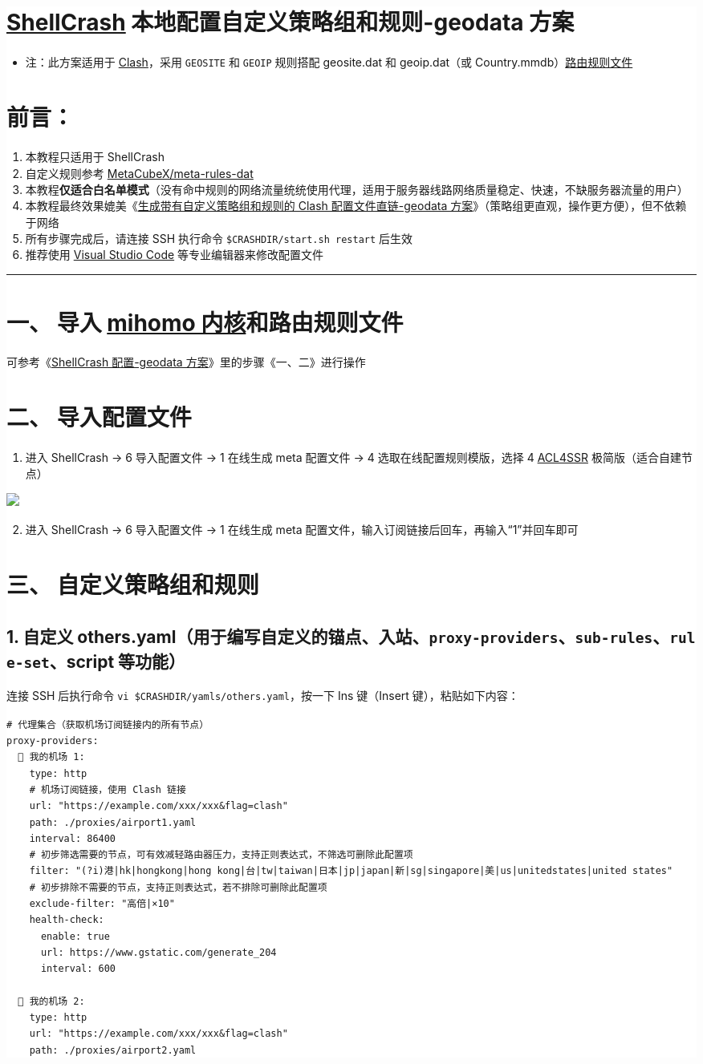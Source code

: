 # [ShellCrash](https://github.com/juewuy/ShellCrash) 本地配置自定义策略组和规则-geodata 方案
- 注：此方案适用于 [Clash](https://github.com/Dreamacro/clash)，采用 `GEOSITE` 和 `GEOIP` 规则搭配 geosite.dat 和 geoip.dat（或 Country.mmdb）[路由规则文件](https://github.com/MetaCubeX/meta-rules-dat)
# 前言：
1. 本教程只适用于 ShellCrash
2. 自定义规则参考 [MetaCubeX/meta-rules-dat](https://github.com/MetaCubeX/meta-rules-dat)
3. 本教程**仅适合白名单模式**（没有命中规则的网络流量统统使用代理，适用于服务器线路网络质量稳定、快速，不缺服务器流量的用户）
4. 本教程最终效果媲美《[生成带有自定义策略组和规则的 Clash 配置文件直链-geodata 方案](https://github.com/DustinWin/clash_singbox-tutorials/blob/main/%E6%95%99%E7%A8%8B%E5%90%88%E9%9B%86/Clash/%E5%9F%BA%E7%A1%80%E7%AF%87/%E7%94%9F%E6%88%90%E5%B8%A6%E6%9C%89%E8%87%AA%E5%AE%9A%E4%B9%89%E7%AD%96%E7%95%A5%E7%BB%84%E5%92%8C%E8%A7%84%E5%88%99%E7%9A%84%20Clash%20%E9%85%8D%E7%BD%AE%E6%96%87%E4%BB%B6%E7%9B%B4%E9%93%BE-geodata%20%E6%96%B9%E6%A1%88.md)》（策略组更直观，操作更方便），但不依赖于网络
5. 所有步骤完成后，请连接 SSH 执行命令 `$CRASHDIR/start.sh restart` 后生效
6. 推荐使用 [Visual Studio Code](https://code.visualstudio.com/Download) 等专业编辑器来修改配置文件
---
# 一、 导入 [mihomo 内核](https://github.com/MetaCubeX/mihomo)和路由规则文件
可参考《[ShellCrash 配置-geodata 方案](https://github.com/DustinWin/clash_singbox-tutorials/blob/main/%E6%95%99%E7%A8%8B%E5%90%88%E9%9B%86/Clash/%E5%9F%BA%E7%A1%80%E7%AF%87/ShellCrash%20%E9%85%8D%E7%BD%AE-geodata%20%E6%96%B9%E6%A1%88.md)》里的步骤《一、二》进行操作
# 二、 导入配置文件
1. 进入 ShellCrash -> 6 导入配置文件 -> 1 在线生成 meta 配置文件 -> 4 选取在线配置规则模版，选择 4 [ACL4SSR](https://acl4ssr-sub.github.io) 极简版（适合自建节点）  
<img src="https://github.com/DustinWin/clash-tutorials/assets/45238096/88b58a87-76b8-4004-b005-133d6a2bb71f" width="60%"/>  

2. 进入 ShellCrash -> 6 导入配置文件 -> 1 在线生成 meta 配置文件，输入订阅链接后回车，再输入“1”并回车即可
# 三、 自定义策略组和规则
## 1. 自定义 others.yaml（用于编写自定义的锚点、入站、`proxy-providers`、`sub-rules`、`rule-set`、script 等功能）
连接 SSH 后执行命令 `vi $CRASHDIR/yamls/others.yaml`，按一下 Ins 键（Insert 键），粘贴如下内容：
```
# 代理集合（获取机场订阅链接内的所有节点）
proxy-providers:
  🛫 我的机场 1:
    type: http
    # 机场订阅链接，使用 Clash 链接
    url: "https://example.com/xxx/xxx&flag=clash"
    path: ./proxies/airport1.yaml
    interval: 86400
    # 初步筛选需要的节点，可有效减轻路由器压力，支持正则表达式，不筛选可删除此配置项
    filter: "(?i)港|hk|hongkong|hong kong|台|tw|taiwan|日本|jp|japan|新|sg|singapore|美|us|unitedstates|united states"
    # 初步排除不需要的节点，支持正则表达式，若不排除可删除此配置项
    exclude-filter: "高倍|×10"
    health-check:
      enable: true
      url: https://www.gstatic.com/generate_204
      interval: 600

  🛫 我的机场 2:
    type: http
    url: "https://example.com/xxx/xxx&flag=clash"
    path: ./proxies/airport2.yaml
```